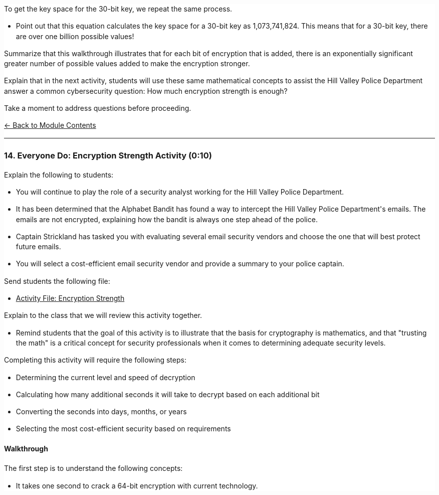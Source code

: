 To get the key space for the 30-bit key, we repeat the same process.

- Point out that this equation calculates the key space for a 30-bit key as 1,073,741,824. This means that for a 30-bit key, there are over one billion possible values!

Summarize that this walkthrough illustrates that for each bit of encryption that is added, there is an exponentially significant greater number of possible values added to make the encryption stronger.

Explain that in the next activity, students will use these same mathematical concepts to assist the Hill Valley Police Department answer a common cybersecurity question: How much encryption strength is enough?

Take a moment to address questions before proceeding.     

[<- Back to Module Contents](LessonPlan.md#module-day-1-contents)

---

### 14. Everyone Do: Encryption Strength Activity (0:10)

Explain the following to students:

- You will continue to play the role of a security analyst working for the Hill Valley Police Department.

- It has been determined that the Alphabet Bandit has found a way to intercept the Hill Valley Police Department's emails. The emails are not encrypted, explaining how the bandit is always one step ahead of the police.

- Captain Strickland has tasked you with evaluating several email security vendors and choose the one that will best protect future emails.

- You will select a cost-efficient email security vendor and provide a summary to your police captain.

Send students the following file:

- [Activity File: Encryption Strength](activities/14_encryption_strength/unsolved/readme.md)

Explain to the class that we will review this activity together.

- Remind students that the goal of this activity is to illustrate that the basis for cryptography is mathematics, and that "trusting the math" is a critical concept for security professionals when it comes to determining adequate security levels.

Completing this activity will require the following steps:

- Determining the current level and speed of decryption

- Calculating how many additional seconds it will take to decrypt based on each additional bit

- Converting the seconds into days, months, or years

- Selecting the most cost-efficient security based on requirements

#### Walkthrough

The first step is to understand the following concepts:

  - It takes one second to crack a 64-bit encryption with current technology.
